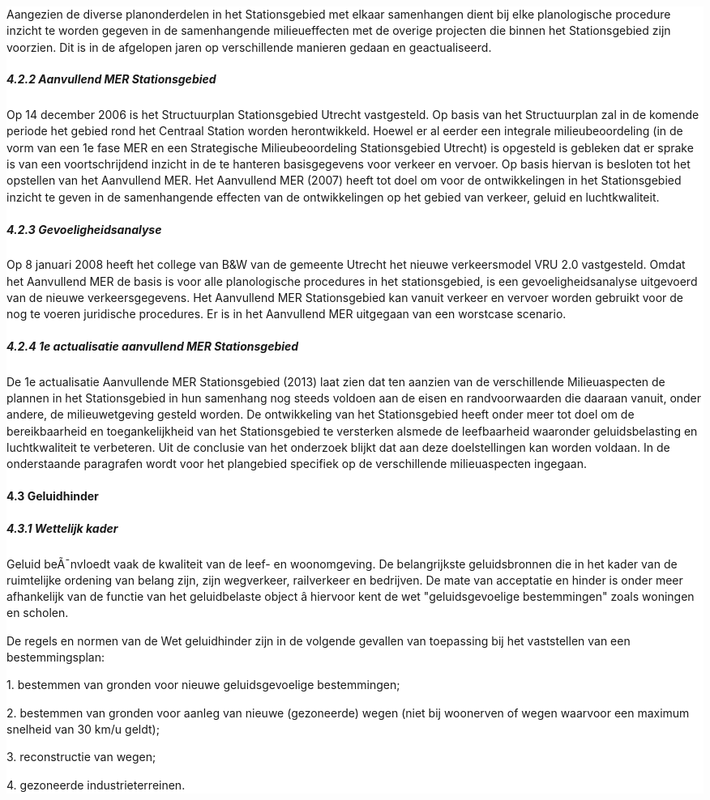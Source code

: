 Aangezien de diverse planonderdelen in het Stationsgebied met elkaar samenhangen dient bij elke planologische procedure inzicht te worden gegeven in de samenhangende milieueffecten met de overige projecten die binnen het Stationsgebied zijn voorzien. Dit is in de afgelopen jaren op verschillende manieren gedaan en geactualiseerd.

##### 4\.2\.2 Aanvullend MER Stationsgebied

Op 14 december 2006 is het Structuurplan Stationsgebied Utrecht vastgesteld. Op basis van het Structuurplan zal in de komende periode het gebied rond het Centraal Station worden herontwikkeld. Hoewel er al eerder een integrale milieubeoordeling (in de vorm van een 1e fase MER en een Strategische Milieubeoordeling Stationsgebied Utrecht) is opgesteld is gebleken dat er sprake is van een voortschrijdend inzicht in de te hanteren basisgegevens voor verkeer en vervoer. Op basis hiervan is besloten tot het opstellen van het Aanvullend MER. Het Aanvullend MER (2007\) heeft tot doel om voor de ontwikkelingen in het Stationsgebied inzicht te geven in de samenhangende effecten van de ontwikkelingen op het gebied van verkeer, geluid en luchtkwaliteit.

##### 4\.2\.3 Gevoeligheidsanalyse

Op 8 januari 2008 heeft het college van B\&W van de gemeente Utrecht het nieuwe verkeersmodel VRU 2\.0 vastgesteld. Omdat het Aanvullend MER de basis is voor alle planologische procedures in het stationsgebied, is een gevoeligheidsanalyse uitgevoerd van de nieuwe verkeersgegevens. Het Aanvullend MER Stationsgebied kan vanuit verkeer en vervoer worden gebruikt voor de nog te voeren juridische procedures. Er is in het Aanvullend MER uitgegaan van een worstcase scenario.

##### 4\.2\.4 1e actualisatie aanvullend MER Stationsgebied

De 1e actualisatie Aanvullende MER Stationsgebied (2013\) laat zien dat ten aanzien van de verschillende Milieuaspecten de plannen in het Stationsgebied in hun samenhang nog steeds voldoen aan de eisen en randvoorwaarden die daaraan vanuit, onder andere, de milieuwetgeving gesteld worden. De ontwikkeling van het Stationsgebied heeft onder meer tot doel om de bereikbaarheid en toegankelijkheid van het Stationsgebied te versterken alsmede de leefbaarheid waaronder geluidsbelasting en luchtkwaliteit te verbeteren. Uit de conclusie van het onderzoek blijkt dat aan deze doelstellingen kan worden voldaan. In de onderstaande paragrafen wordt voor het plangebied specifiek op de verschillende milieuaspecten ingegaan.

#### 4\.3 Geluidhinder

##### 4\.3\.1 Wettelijk kader

Geluid beÃ¯nvloedt vaak de kwaliteit van de leef\- en woonomgeving. De belangrijkste geluidsbronnen die in het kader van de ruimtelijke ordening van belang zijn, zijn wegverkeer, railverkeer en bedrijven. De mate van acceptatie en hinder is onder meer afhankelijk van de functie van het geluidbelaste object â hiervoor kent de wet "geluidsgevoelige bestemmingen" zoals woningen en scholen.

De regels en normen van de Wet geluidhinder zijn in de volgende gevallen van toepassing bij het vaststellen van een bestemmingsplan:

1\. bestemmen van gronden voor nieuwe geluidsgevoelige bestemmingen;

2\. bestemmen van gronden voor aanleg van nieuwe (gezoneerde) wegen (niet bij woonerven of wegen waarvoor een maximum snelheid van 30 km/u geldt);

3\. reconstructie van wegen;

4\. gezoneerde industrieterreinen.
